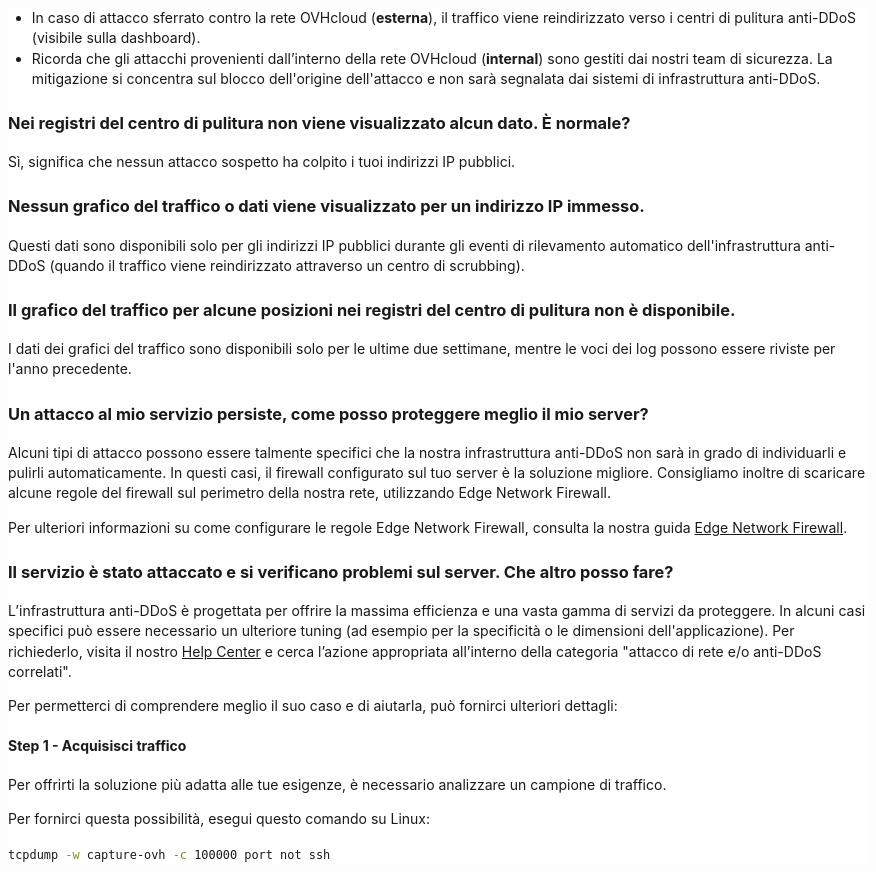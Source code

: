 - In caso di attacco sferrato contro la rete OVHcloud (**esterna**), il traffico viene reindirizzato verso i centri di pulitura anti-DDoS (visibile sulla dashboard).
- Ricorda che gli attacchi provenienti dall’interno della rete OVHcloud (**internal**) sono gestiti dai nostri team di sicurezza. La mitigazione si concentra sul blocco dell'origine dell'attacco e non sarà segnalata dai sistemi di infrastruttura anti-DDoS.

### Nei registri del centro di pulitura non viene visualizzato alcun dato. È normale?

Sì, significa che nessun attacco sospetto ha colpito i tuoi indirizzi IP pubblici.

### Nessun grafico del traffico o dati viene visualizzato per un indirizzo IP immesso.

Questi dati sono disponibili solo per gli indirizzi IP pubblici durante gli eventi di rilevamento automatico dell'infrastruttura anti-DDoS (quando il traffico viene reindirizzato attraverso un centro di scrubbing).

### Il grafico del traffico per alcune posizioni nei registri del centro di pulitura non è disponibile.

I dati dei grafici del traffico sono disponibili solo per le ultime due settimane, mentre le voci dei log possono essere riviste per l'anno precedente.

### Un attacco al mio servizio persiste, come posso proteggere meglio il mio server?

Alcuni tipi di attacco possono essere talmente specifici che la nostra infrastruttura anti-DDoS non sarà in grado di individuarli e pulirli automaticamente. In questi casi, il firewall configurato sul tuo server è la soluzione migliore. Consigliamo inoltre di scaricare alcune regole del firewall sul perimetro della nostra rete, utilizzando Edge Network Firewall.

Per ulteriori informazioni su come configurare le regole Edge Network Firewall, consulta la nostra guida [Edge Network Firewall](/pages/bare_metal_cloud/dedicated_servers/firewall_network).

### Il servizio è stato attaccato e si verificano problemi sul server. Che altro posso fare?

L’infrastruttura anti-DDoS è progettata per offrire la massima efficienza e una vasta gamma di servizi da proteggere. In alcuni casi specifici può essere necessario un ulteriore tuning (ad esempio per la specificità o le dimensioni dell'applicazione). Per richiederlo, visita il nostro [Help Center](https://help.ovhcloud.com/csm?id=csm_get_help) e cerca l’azione appropriata all’interno della categoria "attacco di rete e/o anti-DDoS correlati".

Per permetterci di comprendere meglio il suo caso e di aiutarla, può fornirci ulteriori dettagli:

#### Step 1 - Acquisisci traffico

Per offrirti la soluzione più adatta alle tue esigenze, è necessario analizzare un campione di traffico.

Per fornirci questa possibilità, esegui questo comando su Linux:

```bash
tcpdump -w capture-ovh -c 100000 port not ssh
```
